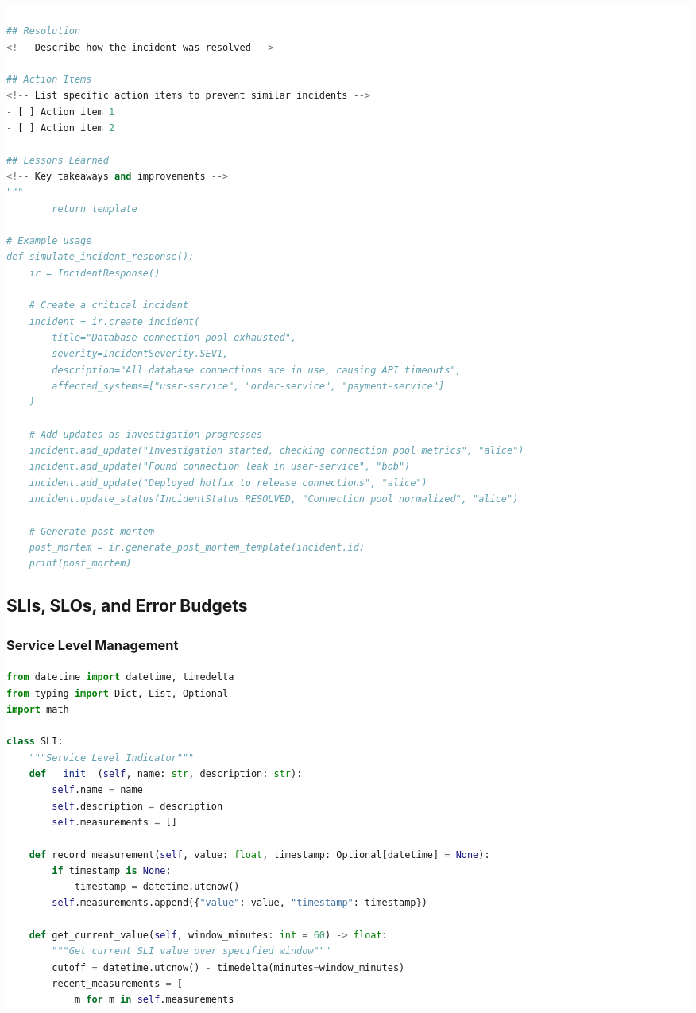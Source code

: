 ```python

## Resolution
<!-- Describe how the incident was resolved -->

## Action Items
<!-- List specific action items to prevent similar incidents -->
- [ ] Action item 1
- [ ] Action item 2

## Lessons Learned
<!-- Key takeaways and improvements -->
"""
        return template

# Example usage
def simulate_incident_response():
    ir = IncidentResponse()
    
    # Create a critical incident
    incident = ir.create_incident(
        title="Database connection pool exhausted",
        severity=IncidentSeverity.SEV1,
        description="All database connections are in use, causing API timeouts",
        affected_systems=["user-service", "order-service", "payment-service"]
    )
    
    # Add updates as investigation progresses
    incident.add_update("Investigation started, checking connection pool metrics", "alice")
    incident.add_update("Found connection leak in user-service", "bob")
    incident.add_update("Deployed hotfix to release connections", "alice")
    incident.update_status(IncidentStatus.RESOLVED, "Connection pool normalized", "alice")
    
    # Generate post-mortem
    post_mortem = ir.generate_post_mortem_template(incident.id)
    print(post_mortem)
```

## SLIs, SLOs, and Error Budgets

### Service Level Management

```python
from datetime import datetime, timedelta
from typing import Dict, List, Optional
import math

class SLI:
    """Service Level Indicator"""
    def __init__(self, name: str, description: str):
        self.name = name
        self.description = description
        self.measurements = []
    
    def record_measurement(self, value: float, timestamp: Optional[datetime] = None):
        if timestamp is None:
            timestamp = datetime.utcnow()
        self.measurements.append({"value": value, "timestamp": timestamp})
    
    def get_current_value(self, window_minutes: int = 60) -> float:
        """Get current SLI value over specified window"""
        cutoff = datetime.utcnow() - timedelta(minutes=window_minutes)
        recent_measurements = [
            m for m in self.measurements 
```